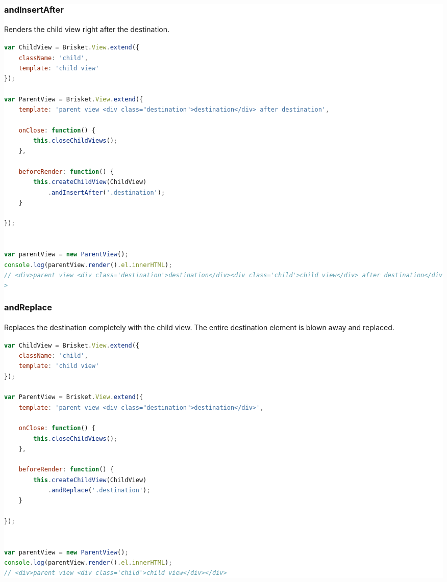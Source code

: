 ### andInsertAfter
Renders the child view right after the destination.

```js
var ChildView = Brisket.View.extend({
    className: 'child',
    template: 'child view'
});

var ParentView = Brisket.View.extend({
    template: 'parent view <div class="destination">destination</div> after destination',

    onClose: function() {
        this.closeChildViews();
    },

    beforeRender: function() {
        this.createChildView(ChildView)
            .andInsertAfter('.destination');
    }

});


var parentView = new ParentView();
console.log(parentView.render().el.innerHTML);
// <div>parent view <div class='destination'>destination</div><div class='child'>child view</div> after destination</div>
```

### andReplace
Replaces the destination completely with the child view. The entire destination element is blown away and replaced.

```js
var ChildView = Brisket.View.extend({
    className: 'child',
    template: 'child view'
});

var ParentView = Brisket.View.extend({
    template: 'parent view <div class="destination">destination</div>',

    onClose: function() {
        this.closeChildViews();
    },

    beforeRender: function() {
        this.createChildView(ChildView)
            .andReplace('.destination');
    }

});


var parentView = new ParentView();
console.log(parentView.render().el.innerHTML);
// <div>parent view <div class='child'>child view</div></div>
```
